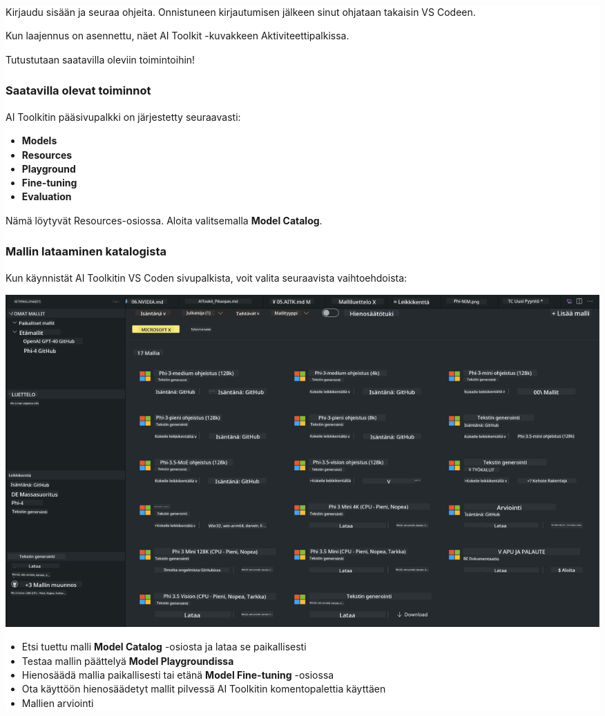 Kirjaudu sisään ja seuraa ohjeita. Onnistuneen kirjautumisen jälkeen sinut ohjataan takaisin VS Codeen.

Kun laajennus on asennettu, näet AI Toolkit -kuvakkeen Aktiviteettipalkissa.

Tutustutaan saatavilla oleviin toimintoihin!

### Saatavilla olevat toiminnot

AI Toolkitin pääsivupalkki on järjestetty seuraavasti:

- **Models**
- **Resources**
- **Playground**  
- **Fine-tuning**
- **Evaluation**

Nämä löytyvät Resources-osiossa. Aloita valitsemalla **Model Catalog**.

### Mallin lataaminen katalogista

Kun käynnistät AI Toolkitin VS Coden sivupalkista, voit valita seuraavista vaihtoehdoista:

![AI toolkit model catalog](../../../../../translated_images/AItoolkitmodel_catalog.7a7be6a7d8468d310ae1dc2cdb2d42add99d7607b5e0e838db7924d4d25e8475.fi.png)

- Etsi tuettu malli **Model Catalog** -osiosta ja lataa se paikallisesti
- Testaa mallin päättelyä **Model Playgroundissa**
- Hienosäädä mallia paikallisesti tai etänä **Model Fine-tuning** -osiossa
- Ota käyttöön hienosäädetyt mallit pilvessä AI Toolkitin komentopalettia käyttäen
- Mallien arviointi
